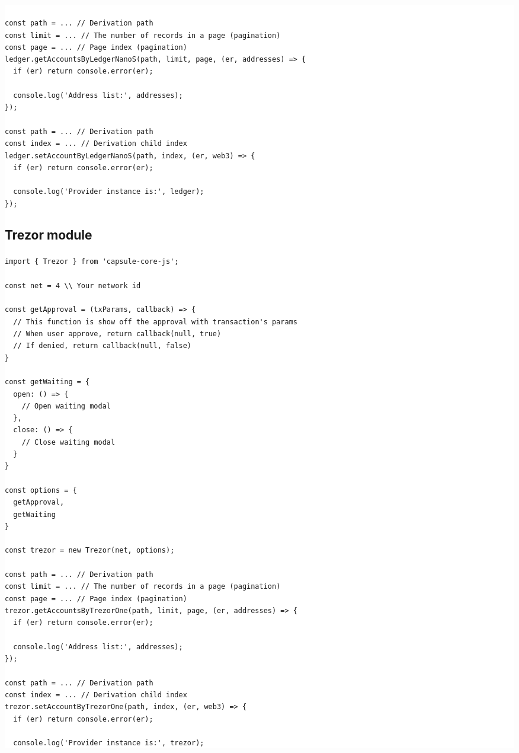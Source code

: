 ```

const path = ... // Derivation path
const limit = ... // The number of records in a page (pagination)
const page = ... // Page index (pagination)
ledger.getAccountsByLedgerNanoS(path, limit, page, (er, addresses) => {
  if (er) return console.error(er);

  console.log('Address list:', addresses);
});

const path = ... // Derivation path
const index = ... // Derivation child index
ledger.setAccountByLedgerNanoS(path, index, (er, web3) => {
  if (er) return console.error(er);

  console.log('Provider instance is:', ledger);
});
```

## Trezor module

```
import { Trezor } from 'capsule-core-js';

const net = 4 \\ Your network id

const getApproval = (txParams, callback) => {
  // This function is show off the approval with transaction's params
  // When user approve, return callback(null, true)
  // If denied, return callback(null, false)
}

const getWaiting = {
  open: () => {
    // Open waiting modal
  },
  close: () => {
    // Close waiting modal
  }
}

const options = {
  getApproval,
  getWaiting
}

const trezor = new Trezor(net, options);

const path = ... // Derivation path
const limit = ... // The number of records in a page (pagination)
const page = ... // Page index (pagination)
trezor.getAccountsByTrezorOne(path, limit, page, (er, addresses) => {
  if (er) return console.error(er);

  console.log('Address list:', addresses);
});

const path = ... // Derivation path
const index = ... // Derivation child index
trezor.setAccountByTrezorOne(path, index, (er, web3) => {
  if (er) return console.error(er);

  console.log('Provider instance is:', trezor);
```